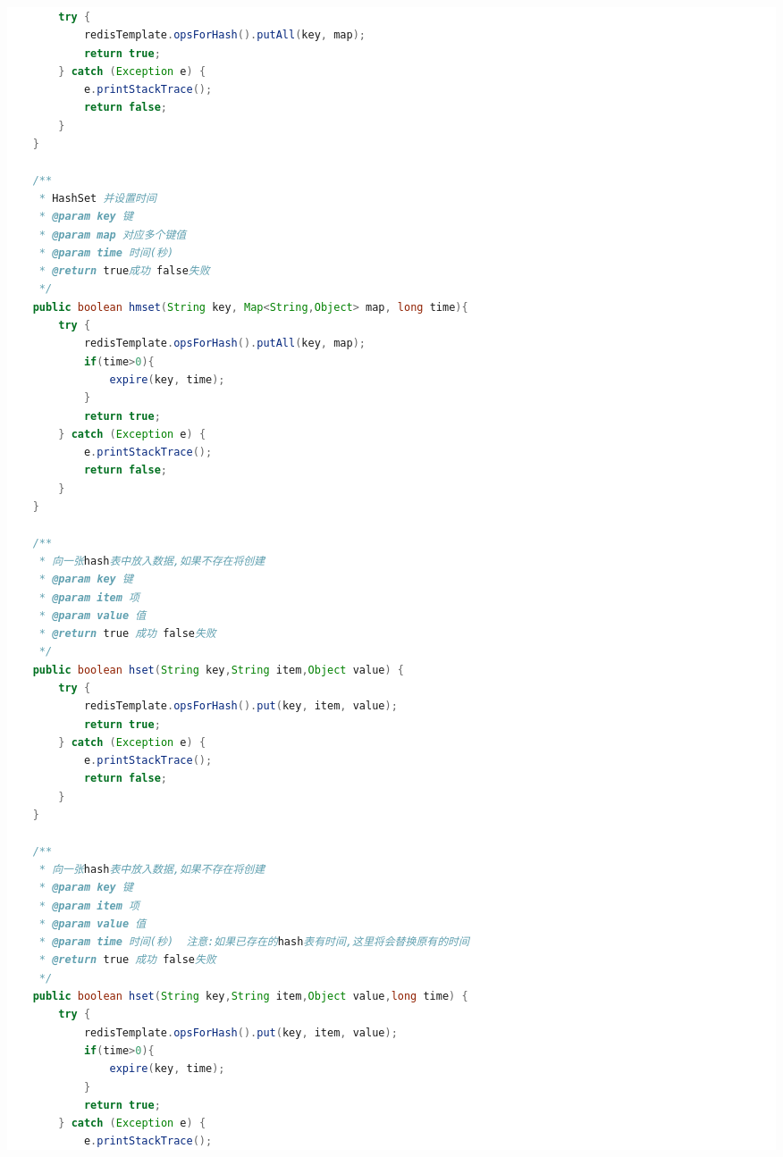 ```java
        try {
            redisTemplate.opsForHash().putAll(key, map);
            return true;
        } catch (Exception e) {
            e.printStackTrace();
            return false;
        }
    }

    /**
     * HashSet 并设置时间
     * @param key 键
     * @param map 对应多个键值
     * @param time 时间(秒)
     * @return true成功 false失败
     */
    public boolean hmset(String key, Map<String,Object> map, long time){
        try {
            redisTemplate.opsForHash().putAll(key, map);
            if(time>0){
                expire(key, time);
            }
            return true;
        } catch (Exception e) {
            e.printStackTrace();
            return false;
        }
    }

    /**
     * 向一张hash表中放入数据,如果不存在将创建
     * @param key 键
     * @param item 项
     * @param value 值
     * @return true 成功 false失败
     */
    public boolean hset(String key,String item,Object value) {
        try {
            redisTemplate.opsForHash().put(key, item, value);
            return true;
        } catch (Exception e) {
            e.printStackTrace();
            return false;
        }
    }

    /**
     * 向一张hash表中放入数据,如果不存在将创建
     * @param key 键
     * @param item 项
     * @param value 值
     * @param time 时间(秒)  注意:如果已存在的hash表有时间,这里将会替换原有的时间
     * @return true 成功 false失败
     */
    public boolean hset(String key,String item,Object value,long time) {
        try {
            redisTemplate.opsForHash().put(key, item, value);
            if(time>0){
                expire(key, time);
            }
            return true;
        } catch (Exception e) {
            e.printStackTrace();
```